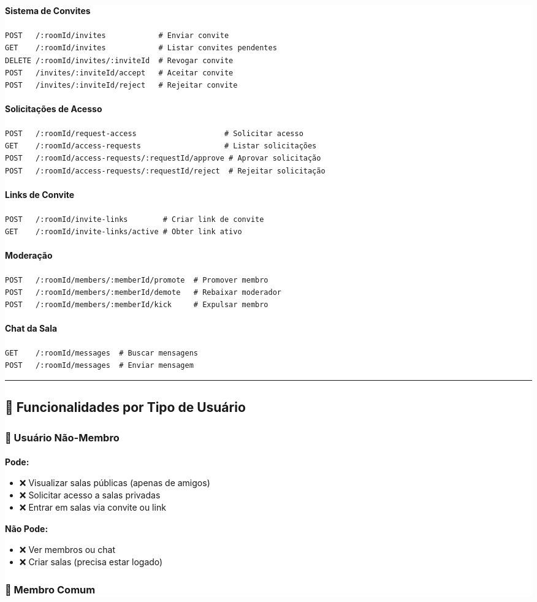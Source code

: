 #### Sistema de Convites
```http
POST   /:roomId/invites            # Enviar convite
GET    /:roomId/invites            # Listar convites pendentes
DELETE /:roomId/invites/:inviteId  # Revogar convite
POST   /invites/:inviteId/accept   # Aceitar convite
POST   /invites/:inviteId/reject   # Rejeitar convite
```

#### Solicitações de Acesso
```http
POST   /:roomId/request-access                    # Solicitar acesso
GET    /:roomId/access-requests                   # Listar solicitações
POST   /:roomId/access-requests/:requestId/approve # Aprovar solicitação
POST   /:roomId/access-requests/:requestId/reject  # Rejeitar solicitação
```

#### Links de Convite
```http
POST   /:roomId/invite-links        # Criar link de convite
GET    /:roomId/invite-links/active # Obter link ativo
```

#### Moderação
```http
POST   /:roomId/members/:memberId/promote  # Promover membro
POST   /:roomId/members/:memberId/demote   # Rebaixar moderador
POST   /:roomId/members/:memberId/kick     # Expulsar membro
```

#### Chat da Sala
```http
GET    /:roomId/messages  # Buscar mensagens
POST   /:roomId/messages  # Enviar mensagem
```

---

## 👥 Funcionalidades por Tipo de Usuário

### 🌟 Usuário Não-Membro

**Pode:**
- ❌ Visualizar salas públicas (apenas de amigos)
- ❌ Solicitar acesso a salas privadas
- ❌ Entrar em salas via convite ou link

**Não Pode:**
- ❌ Ver membros ou chat
- ❌ Criar salas (precisa estar logado)

### 👤 Membro Comum
